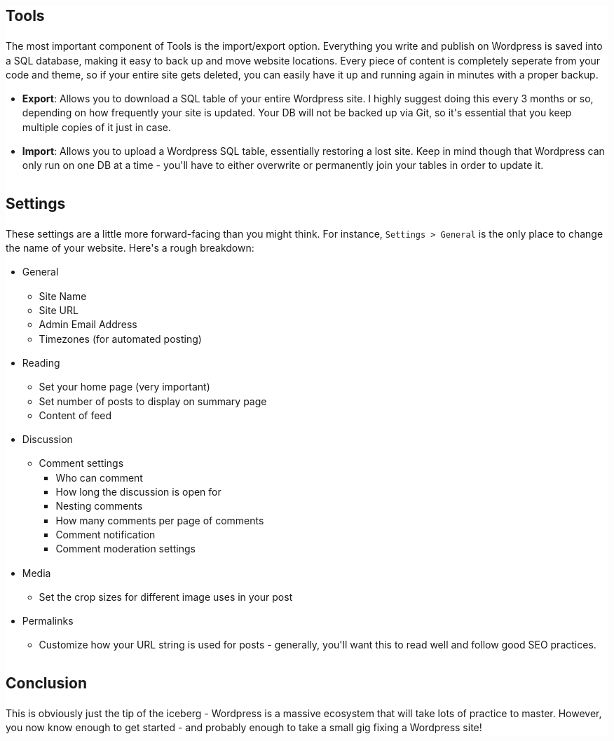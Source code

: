 ## Tools

The most important component of Tools is the import/export option. Everything you write and publish on Wordpress is saved into a SQL database, making it easy to back up and move website locations. Every piece of content is completely seperate from your code and theme, so if your entire site gets deleted, you can easily have it up and running again in minutes with a proper backup.

- **Export**: Allows you to download a SQL table of your entire Wordpress site. I highly suggest doing this every 3 months or so, depending on how frequently your site is updated. Your DB will not be backed up via Git, so it's essential that you keep multiple copies of it just in case.

- **Import**: Allows you to upload a Wordpress SQL table, essentially restoring a lost site. Keep in mind though that Wordpress can only run on one DB at a time - you'll have to either overwrite or permanently join your tables in order to update it. 

## Settings

These settings are a little more forward-facing than you might think. For instance, `Settings > General` is the only place to change the name of your website. Here's a rough breakdown:

- General
	- Site Name
	- Site URL
	- Admin Email Address
	- Timezones (for automated posting)

- Reading
	- Set your home page (very important)
	- Set number of posts to display on summary page
	- Content of feed
- Discussion
	- Comment settings
		- Who can comment
		- How long the discussion is open for
		- Nesting comments
		- How many comments per page of comments
		- Comment notification
		- Comment moderation settings
- Media
	- Set the crop sizes for different image uses in your post
- Permalinks
	- Customize how your URL string is used for posts - generally, you'll want this to read well and follow good SEO practices.


## Conclusion

This is obviously just the tip of the iceberg - Wordpress is a massive ecosystem that will take lots of practice to master. However, you now know enough to get started - and probably enough to take a small gig fixing a Wordpress site!

